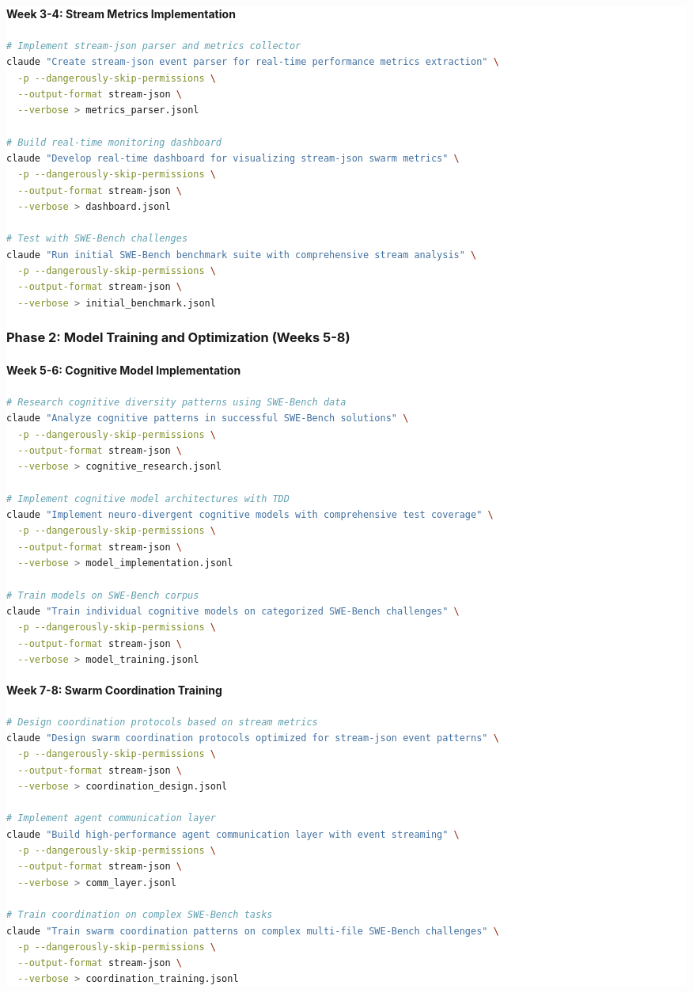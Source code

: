 #### Week 3-4: Stream Metrics Implementation
```bash
# Implement stream-json parser and metrics collector
claude "Create stream-json event parser for real-time performance metrics extraction" \
  -p --dangerously-skip-permissions \
  --output-format stream-json \
  --verbose > metrics_parser.jsonl

# Build real-time monitoring dashboard
claude "Develop real-time dashboard for visualizing stream-json swarm metrics" \
  -p --dangerously-skip-permissions \
  --output-format stream-json \
  --verbose > dashboard.jsonl

# Test with SWE-Bench challenges
claude "Run initial SWE-Bench benchmark suite with comprehensive stream analysis" \
  -p --dangerously-skip-permissions \
  --output-format stream-json \
  --verbose > initial_benchmark.jsonl
```

### Phase 2: Model Training and Optimization (Weeks 5-8)

#### Week 5-6: Cognitive Model Implementation
```bash
# Research cognitive diversity patterns using SWE-Bench data
claude "Analyze cognitive patterns in successful SWE-Bench solutions" \
  -p --dangerously-skip-permissions \
  --output-format stream-json \
  --verbose > cognitive_research.jsonl

# Implement cognitive model architectures with TDD
claude "Implement neuro-divergent cognitive models with comprehensive test coverage" \
  -p --dangerously-skip-permissions \
  --output-format stream-json \
  --verbose > model_implementation.jsonl

# Train models on SWE-Bench corpus
claude "Train individual cognitive models on categorized SWE-Bench challenges" \
  -p --dangerously-skip-permissions \
  --output-format stream-json \
  --verbose > model_training.jsonl
```

#### Week 7-8: Swarm Coordination Training
```bash
# Design coordination protocols based on stream metrics
claude "Design swarm coordination protocols optimized for stream-json event patterns" \
  -p --dangerously-skip-permissions \
  --output-format stream-json \
  --verbose > coordination_design.jsonl

# Implement agent communication layer
claude "Build high-performance agent communication layer with event streaming" \
  -p --dangerously-skip-permissions \
  --output-format stream-json \
  --verbose > comm_layer.jsonl

# Train coordination on complex SWE-Bench tasks
claude "Train swarm coordination patterns on complex multi-file SWE-Bench challenges" \
  -p --dangerously-skip-permissions \
  --output-format stream-json \
  --verbose > coordination_training.jsonl
```

